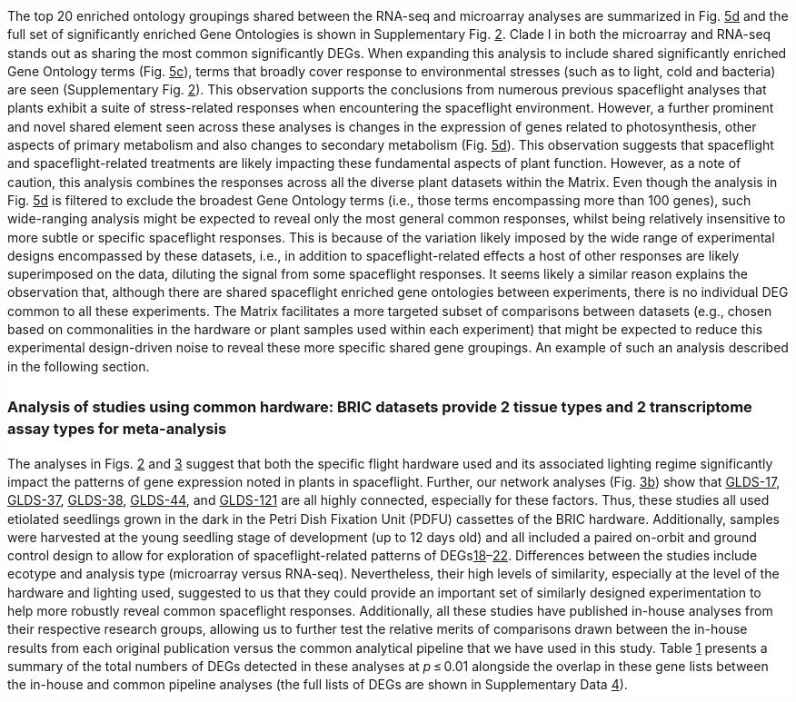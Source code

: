 The top 20 enriched ontology groupings shared between the RNA-seq and microarray analyses are summarized in Fig. [5d](#Fig5) and the full set of significantly enriched Gene Ontologies is shown in Supplementary Fig. [2](#MOESM1). Clade I in both the microarray and RNA-seq stands out as sharing the most common significantly DEGs. When expanding this analysis to include shared significantly enriched Gene Ontology terms (Fig. [5c](#Fig5)), terms that broadly cover response to environmental stresses (such as to light, cold and bacteria) are seen (Supplementary Fig. [2](#MOESM1)). This observation supports the conclusions from numerous previous spaceflight analyses that plants exhibit a suite of stress-related responses when encountering the spaceflight environment. However, a further prominent and novel shared element seen across these analyses is changes in the expression of genes related to photosynthesis, other aspects of primary metabolism and also changes to secondary metabolism (Fig. [5d](#Fig5)). This observation suggests that spaceflight and spaceflight-related treatments are likely impacting these fundamental aspects of plant function. However, as a note of caution, this analysis combines the responses across all the diverse plant datasets within the Matrix. Even though the analysis in Fig. [5d](#Fig5) is filtered to exclude the broadest Gene Ontology terms (i.e., those terms encompassing more than 100 genes), such wide-ranging analysis might be expected to reveal only the most general common responses, whilst being relatively insensitive to more subtle or specific spaceflight responses. This is because of the variation likely imposed by the wide range of experimental designs encompassed by these datasets, i.e., in addition to spaceflight-related effects a host of other responses are likely superimposed on the data, diluting the signal from some spaceflight responses. It seems likely a similar reason explains the observation that, although there are shared spaceflight enriched gene ontologies between experiments, there is no individual DEG common to all these experiments. The Matrix facilitates a more targeted subset of comparisons between datasets (e.g., chosen based on commonalities in the hardware or plant samples used within each experiment) that might be expected to reduce this experimental design-driven noise to reveal these more specific shared gene groupings. An example of such an analysis described in the following section.

### Analysis of studies using common hardware: BRIC datasets provide 2 tissue types and 2 transcriptome assay types for meta-analysis

The analyses in Figs. [2](#Fig2) and [3](#Fig3) suggest that both the specific flight hardware used and its associated lighting regime significantly impact the patterns of gene expression noted in plants in spaceflight. Further, our network analyses (Fig. [3b](#Fig3)) show that [GLDS-17](https://genelab-data.ndc.nasa.gov/genelab/accession/GLDS-17), [GLDS-37](https://genelab-data.ndc.nasa.gov/genelab/accession/GLDS-37), [GLDS-38](https://genelab-data.ndc.nasa.gov/genelab/accession/GLDS-38), [GLDS-44](https://genelab-data.ndc.nasa.gov/genelab/accession/GLDS-44), and [GLDS-121](https://genelab-data.ndc.nasa.gov/genelab/accession/GLDS-121) are all highly connected, especially for these factors. Thus, these studies all used etiolated seedlings grown in the dark in the Petri Dish Fixation Unit (PDFU) cassettes of the BRIC hardware. Additionally, samples were harvested at the young seedling stage of development (up to 12 days old) and all included a paired on-orbit and ground control design to allow for exploration of spaceflight-related patterns of DEGs[18](#CR18)–[22](#CR22). Differences between the studies include ecotype and analysis type (microarray versus RNA-seq). Nevertheless, their high levels of similarity, especially at the level of the hardware and lighting used, suggested to us that they could provide an important set of similarly designed experimentation to help more robustly reveal common spaceflight responses. Additionally, all these studies have published in-house analyses from their respective research groups, allowing us to further test the relative merits of comparisons drawn between the in-house results from each original publication versus the common analytical pipeline that we have used in this study. Table [1](#Tab1) presents a summary of the total numbers of DEGs detected in these analyses at _p_ ≤ 0.01 alongside the overlap in these gene lists between the in-house and common pipeline analyses (the full lists of DEGs are shown in Supplementary Data [4](#MOESM5)).
